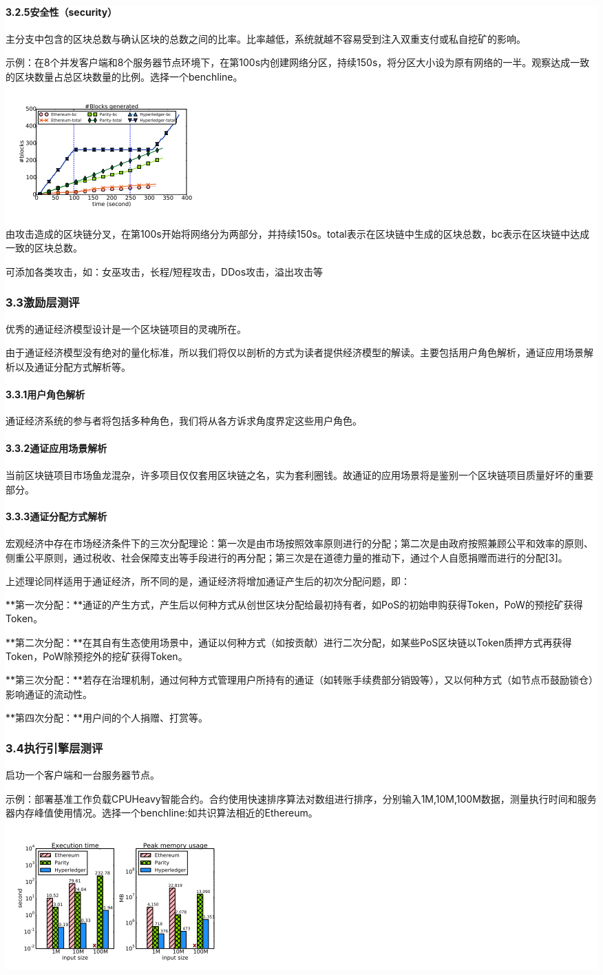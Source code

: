#### 3.2.5安全性（security）

主分支中包含的区块总数与确认区块的总数之间的比率。比率越低，系统就越不容易受到注入双重支付或私自挖矿的影响。

示例：在8个并发客户端和8个服务器节点环境下，在第100s内创建网络分区，持续150s，将分区大小设为原有网络的一半。观察达成一致的区块数量占总区块数量的比例。选择一个benchline。

![](media/bec5af04ee43080d6631c326fb501766.png)

由攻击造成的区块链分叉，在第100s开始将网络分为两部分，并持续150s。total表示在区块链中生成的区块总数，bc表示在区块链中达成一致的区块总数。

可添加各类攻击，如：女巫攻击，长程/短程攻击，DDos攻击，溢出攻击等

### 3.3激励层测评

优秀的通证经济模型设计是一个区块链项目的灵魂所在。

由于通证经济模型没有绝对的量化标准，所以我们将仅以剖析的方式为读者提供经济模型的解读。主要包括用户角色解析，通证应用场景解析以及通证分配方式解析等。

#### 3.3.1用户角色解析

通证经济系统的参与者将包括多种角色，我们将从各方诉求角度界定这些用户角色。

#### 3.3.2通证应用场景解析

当前区块链项目市场鱼龙混杂，许多项目仅仅套用区块链之名，实为套利圈钱。故通证的应用场景将是鉴别一个区块链项目质量好坏的重要部分。

#### 3.3.3通证分配方式解析

宏观经济中存在市场经济条件下的三次分配理论：第一次是由市场按照效率原则进行的分配；第二次是由政府按照兼顾公平和效率的原则、侧重公平原则，通过税收、社会保障支出等手段进行的再分配；第三次是在道德力量的推动下，通过个人自愿捐赠而进行的分配[3]。

上述理论同样适用于通证经济，所不同的是，通证经济将增加通证产生后的初次分配问题，即：

**第一次分配：**通证的产生方式，产生后以何种方式从创世区块分配给最初持有者，如PoS的初始申购获得Token，PoW的预挖矿获得Token。

**第二次分配：**在其自有生态使用场景中，通证以何种方式（如按贡献）进行二次分配，如某些PoS区块链以Token质押方式再获得Token，PoW除预挖外的挖矿获得Token。

**第三次分配：**若存在治理机制，通过何种方式管理用户所持有的通证（如转账手续费部分销毁等），又以何种方式（如节点币鼓励锁仓）影响通证的流动性。

**第四次分配：**用户间的个人捐赠、打赏等。

### 3.4执行引擎层测评

启功一个客户端和一台服务器节点。

示例：部署基准工作负载CPUHeavy智能合约。合约使用快速排序算法对数组进行排序，分别输入1M,10M,100M数据，测量执行时间和服务器内存峰值使用情况。选择一个benchline:如共识算法相近的Ethereum。

![](media/da3098a9e6716c6edff3cb4cdbeb26a8.png)
